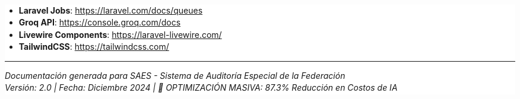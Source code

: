 - **Laravel Jobs**: https://laravel.com/docs/queues
- **Groq API**: https://console.groq.com/docs
- **Livewire Components**: https://laravel-livewire.com/
- **TailwindCSS**: https://tailwindcss.com/

---

*Documentación generada para SAES - Sistema de Auditoría Especial de la Federación*  
*Versión: 2.0 | Fecha: Diciembre 2024 | 🚀 OPTIMIZACIÓN MASIVA: 87.3% Reducción en Costos de IA* 